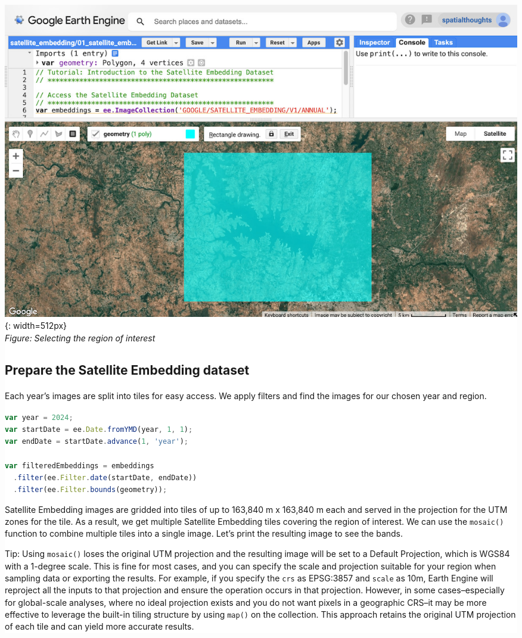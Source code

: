 ![](1.jpg){: width=512px}<br>
_Figure: Selecting the region of interest_

## Prepare the Satellite Embedding dataset

Each year’s images are split into tiles for easy access. We apply filters and find the images for our chosen year and region.

```js
var year = 2024;
var startDate = ee.Date.fromYMD(year, 1, 1);
var endDate = startDate.advance(1, 'year');

var filteredEmbeddings = embeddings
  .filter(ee.Filter.date(startDate, endDate))
  .filter(ee.Filter.bounds(geometry));
```

Satellite Embedding images are gridded into tiles of up to 163,840 m x 163,840 m each and served in the projection for the UTM zones for the tile. As a result, we get multiple Satellite Embedding tiles covering the region of interest. We can use the `mosaic()` function to combine multiple tiles into a single image. Let’s print the resulting image to see the bands.

Tip: Using `mosaic()` loses the original UTM projection and the resulting image will be set to a Default Projection, which is WGS84 with a 1-degree scale. This is fine for most cases, and you can specify the scale and projection suitable for your region when sampling data or exporting the results. For example, if you specify the `crs` as EPSG:3857 and `scale` as 10m, Earth Engine will reproject all the inputs to that projection and ensure the operation occurs in that projection. However, in some cases–especially for global-scale analyses, where no ideal projection exists and you do not want pixels in a geographic CRS–it may be more effective to leverage the built-in tiling structure by using `map()` on the collection. This approach retains the original UTM projection of each tile and can yield more accurate results.
